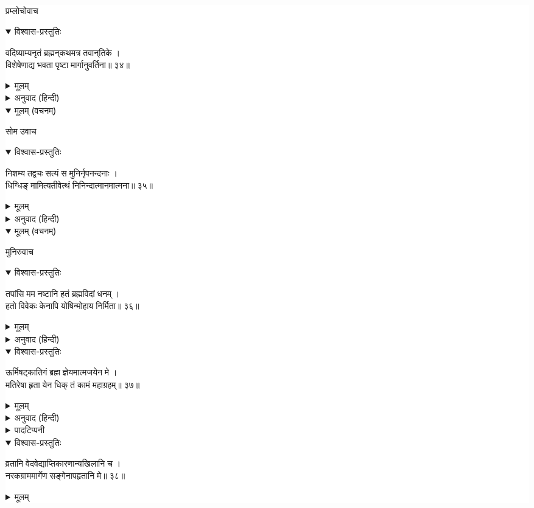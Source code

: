 प्रम्लोचोवाच
</details>

<details open><summary>विश्वास-प्रस्तुतिः</summary>

वदिष्याम्यनृतं ब्रह्मन‍्कथमत्र तवान‍‍्तिके ।  
विशेषेणाद्य भवता पृष्टा मार्गानुवर्तिना॥ ३४॥
</details>

<details><summary>मूलम्</summary></details>

<details><summary>अनुवाद (हिन्दी)</summary></details>

<details open><summary>मूलम् (वचनम्)</summary>

सोम उवाच
</details>

<details open><summary>विश्वास-प्रस्तुतिः</summary>

निशम्य तद्वचः सत्यं स मुनिर्नृपनन्दनाः ।  
धिग्धिङ् मामित्यतीवेत्थं निनिन्दात्मानमात्मना॥ ३५॥
</details>

<details><summary>मूलम्</summary></details>

<details><summary>अनुवाद (हिन्दी)</summary></details>

<details open><summary>मूलम् (वचनम्)</summary>

मुनिरुवाच
</details>

<details open><summary>विश्वास-प्रस्तुतिः</summary>

तपांसि मम नष्टानि हतं ब्रह्मविदां धनम् ।  
हतो विवेकः केनापि योषिन्मोहाय निर्मिता॥ ३६॥
</details>

<details><summary>मूलम्</summary></details>

<details><summary>अनुवाद (हिन्दी)</summary></details>

<details open><summary>विश्वास-प्रस्तुतिः</summary>

ऊर्मिषट्कातिगं ब्रह्म ज्ञेयमात्मजयेन मे ।  
मतिरेषा हृता येन धिक् तं कामं महाग्रहम्॥ ३७॥
</details>

<details><summary>मूलम्</summary></details>

<details><summary>अनुवाद (हिन्दी)</summary></details>

<details><summary>पादटिप्पनी</summary></details>

<details open><summary>विश्वास-प्रस्तुतिः</summary>

व्रतानि वेदवेद्याप्तिकारणान्यखिलानि च ।  
नरकग्राममार्गेण सङ्गेनापहृतानि मे॥ ३८॥
</details>

<details><summary>मूलम्</summary></details>
